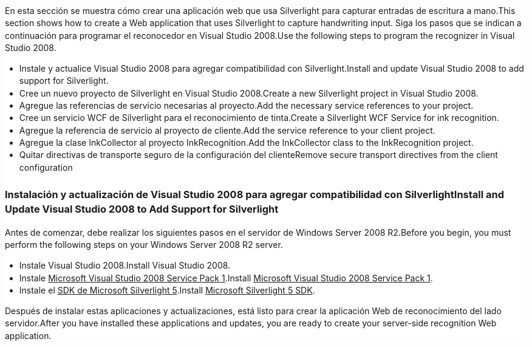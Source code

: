 <span data-ttu-id="dd659-161">En esta sección se muestra cómo crear una aplicación web que usa Silverlight para capturar entradas de escritura a mano.</span><span class="sxs-lookup"><span data-stu-id="dd659-161">This section shows how to create a Web application that uses Silverlight to capture handwriting input.</span></span> <span data-ttu-id="dd659-162">Siga los pasos que se indican a continuación para programar el reconocedor en Visual Studio 2008.</span><span class="sxs-lookup"><span data-stu-id="dd659-162">Use the following steps to program the recognizer in Visual Studio 2008.</span></span>

- <span data-ttu-id="dd659-163">Instale y actualice Visual Studio 2008 para agregar compatibilidad con Silverlight.</span><span class="sxs-lookup"><span data-stu-id="dd659-163">Install and update Visual Studio 2008 to add support for Silverlight.</span></span>
- <span data-ttu-id="dd659-164">Cree un nuevo proyecto de Silverlight en Visual Studio 2008.</span><span class="sxs-lookup"><span data-stu-id="dd659-164">Create a new Silverlight project in Visual Studio 2008.</span></span>
- <span data-ttu-id="dd659-165">Agregue las referencias de servicio necesarias al proyecto.</span><span class="sxs-lookup"><span data-stu-id="dd659-165">Add the necessary service references to your project.</span></span>
- <span data-ttu-id="dd659-166">Cree un servicio WCF de Silverlight para el reconocimiento de tinta.</span><span class="sxs-lookup"><span data-stu-id="dd659-166">Create a Silverlight WCF Service for ink recognition.</span></span>
- <span data-ttu-id="dd659-167">Agregue la referencia de servicio al proyecto de cliente.</span><span class="sxs-lookup"><span data-stu-id="dd659-167">Add the service reference to your client project.</span></span>
- <span data-ttu-id="dd659-168">Agregue la clase InkCollector al proyecto InkRecognition.</span><span class="sxs-lookup"><span data-stu-id="dd659-168">Add the InkCollector class to the InkRecognition project.</span></span>
- <span data-ttu-id="dd659-169">Quitar directivas de transporte seguro de la configuración del cliente</span><span class="sxs-lookup"><span data-stu-id="dd659-169">Remove secure transport directives from the client configuration</span></span>

### <a name="install-and-update-visual-studio-2008-to-add-support-for-silverlight"></a><span data-ttu-id="dd659-170">Instalación y actualización de Visual Studio 2008 para agregar compatibilidad con Silverlight</span><span class="sxs-lookup"><span data-stu-id="dd659-170">Install and Update Visual Studio 2008 to Add Support for Silverlight</span></span>

<span data-ttu-id="dd659-171">Antes de comenzar, debe realizar los siguientes pasos en el servidor de Windows Server 2008 R2.</span><span class="sxs-lookup"><span data-stu-id="dd659-171">Before you begin, you must perform the following steps on your Windows Server 2008 R2 server.</span></span>

- <span data-ttu-id="dd659-172">Instale Visual Studio 2008.</span><span class="sxs-lookup"><span data-stu-id="dd659-172">Install Visual Studio 2008.</span></span>
- <span data-ttu-id="dd659-173">Instale [Microsoft Visual Studio 2008 Service Pack 1](https://www.microsoft.com/download/details.aspx?id=10986).</span><span class="sxs-lookup"><span data-stu-id="dd659-173">Install [Microsoft Visual Studio 2008 Service Pack 1](https://www.microsoft.com/download/details.aspx?id=10986).</span></span>
- <span data-ttu-id="dd659-174">Instale el [SDK de Microsoft Silverlight 5](https://www.microsoft.com/silverlight/).</span><span class="sxs-lookup"><span data-stu-id="dd659-174">Install [Microsoft Silverlight 5 SDK](https://www.microsoft.com/silverlight/).</span></span>

<span data-ttu-id="dd659-175">Después de instalar estas aplicaciones y actualizaciones, está listo para crear la aplicación Web de reconocimiento del lado servidor.</span><span class="sxs-lookup"><span data-stu-id="dd659-175">After you have installed these applications and updates, you are ready to create your server-side recognition Web application.</span></span>
